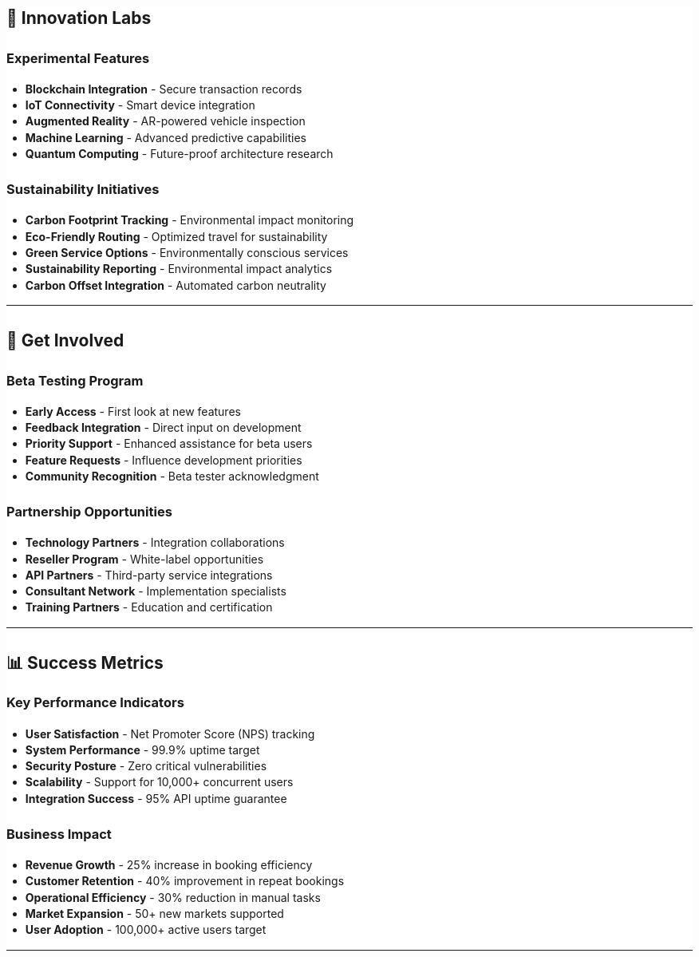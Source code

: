 
## 🌟 **Innovation Labs**

### **Experimental Features**
- **Blockchain Integration** - Secure transaction records
- **IoT Connectivity** - Smart device integration
- **Augmented Reality** - AR-powered vehicle inspection
- **Machine Learning** - Advanced predictive capabilities
- **Quantum Computing** - Future-proof architecture research

### **Sustainability Initiatives**
- **Carbon Footprint Tracking** - Environmental impact monitoring
- **Eco-Friendly Routing** - Optimized travel for sustainability
- **Green Service Options** - Environmentally conscious services
- **Sustainability Reporting** - Environmental impact analytics
- **Carbon Offset Integration** - Automated carbon neutrality

---

## 🚀 **Get Involved**

### **Beta Testing Program**
- **Early Access** - First look at new features
- **Feedback Integration** - Direct input on development
- **Priority Support** - Enhanced assistance for beta users
- **Feature Requests** - Influence development priorities
- **Community Recognition** - Beta tester acknowledgment

### **Partnership Opportunities**
- **Technology Partners** - Integration collaborations
- **Reseller Program** - White-label opportunities
- **API Partners** - Third-party service integrations
- **Consultant Network** - Implementation specialists
- **Training Partners** - Education and certification

---

## 📊 **Success Metrics**

### **Key Performance Indicators**
- **User Satisfaction** - Net Promoter Score (NPS) tracking
- **System Performance** - 99.9% uptime target
- **Security Posture** - Zero critical vulnerabilities
- **Scalability** - Support for 10,000+ concurrent users
- **Integration Success** - 95% API uptime guarantee

### **Business Impact**
- **Revenue Growth** - 25% increase in booking efficiency
- **Customer Retention** - 40% improvement in repeat bookings
- **Operational Efficiency** - 30% reduction in manual tasks
- **Market Expansion** - 50+ new markets supported
- **User Adoption** - 100,000+ active users target

---